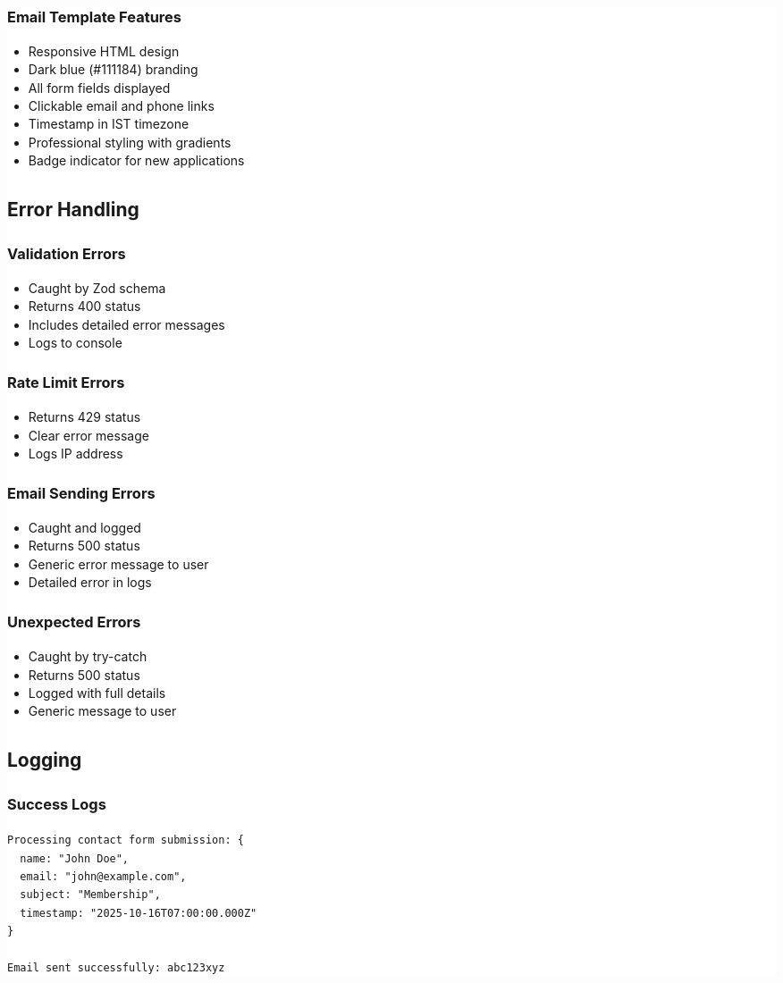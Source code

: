 ### Email Template Features

- Responsive HTML design
- Dark blue (#111184) branding
- All form fields displayed
- Clickable email and phone links
- Timestamp in IST timezone
- Professional styling with gradients
- Badge indicator for new applications

## Error Handling

### Validation Errors

- Caught by Zod schema
- Returns 400 status
- Includes detailed error messages
- Logs to console

### Rate Limit Errors

- Returns 429 status
- Clear error message
- Logs IP address

### Email Sending Errors

- Caught and logged
- Returns 500 status
- Generic error message to user
- Detailed error in logs

### Unexpected Errors

- Caught by try-catch
- Returns 500 status
- Logged with full details
- Generic message to user

## Logging

### Success Logs

```
Processing contact form submission: {
  name: "John Doe",
  email: "john@example.com",
  subject: "Membership",
  timestamp: "2025-10-16T07:00:00.000Z"
}

Email sent successfully: abc123xyz
```
